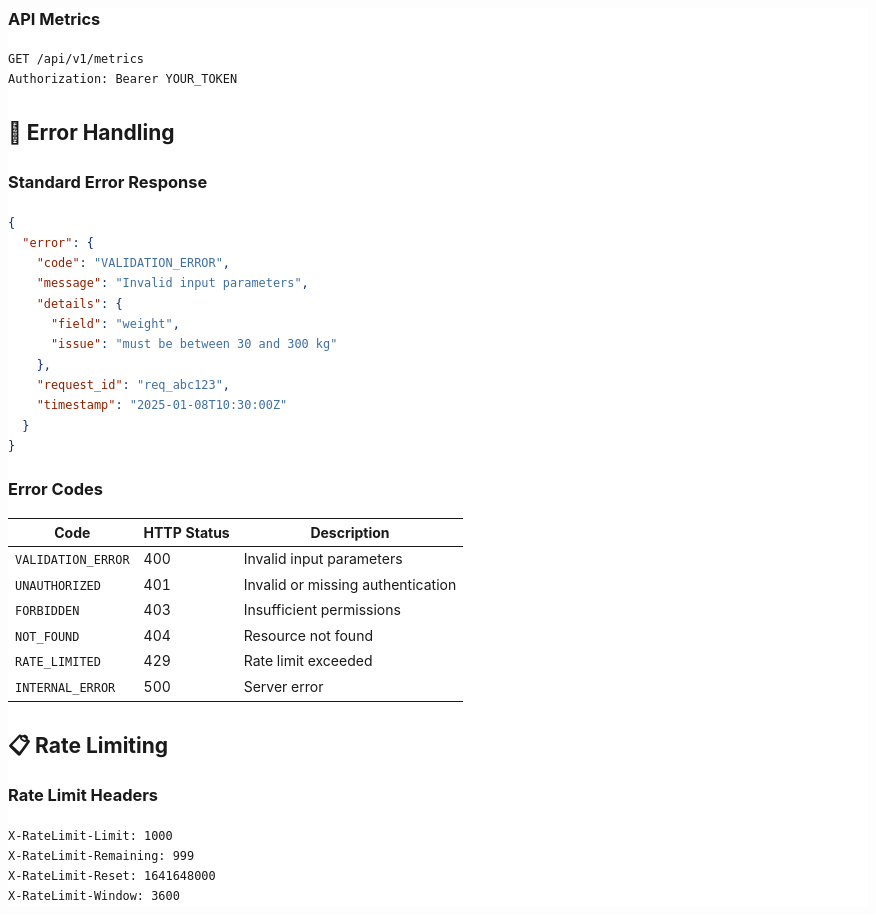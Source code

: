 ### API Metrics

```http
GET /api/v1/metrics
Authorization: Bearer YOUR_TOKEN
```

## 🚨 Error Handling

### Standard Error Response

```json
{
  "error": {
    "code": "VALIDATION_ERROR",
    "message": "Invalid input parameters",
    "details": {
      "field": "weight",
      "issue": "must be between 30 and 300 kg"
    },
    "request_id": "req_abc123",
    "timestamp": "2025-01-08T10:30:00Z"
  }
}
```

### Error Codes

| Code               | HTTP Status | Description                       |
| ------------------ | ----------- | --------------------------------- |
| `VALIDATION_ERROR` | 400         | Invalid input parameters          |
| `UNAUTHORIZED`     | 401         | Invalid or missing authentication |
| `FORBIDDEN`        | 403         | Insufficient permissions          |
| `NOT_FOUND`        | 404         | Resource not found                |
| `RATE_LIMITED`     | 429         | Rate limit exceeded               |
| `INTERNAL_ERROR`   | 500         | Server error                      |

## 📋 Rate Limiting

### Rate Limit Headers

```http
X-RateLimit-Limit: 1000
X-RateLimit-Remaining: 999
X-RateLimit-Reset: 1641648000
X-RateLimit-Window: 3600
```
